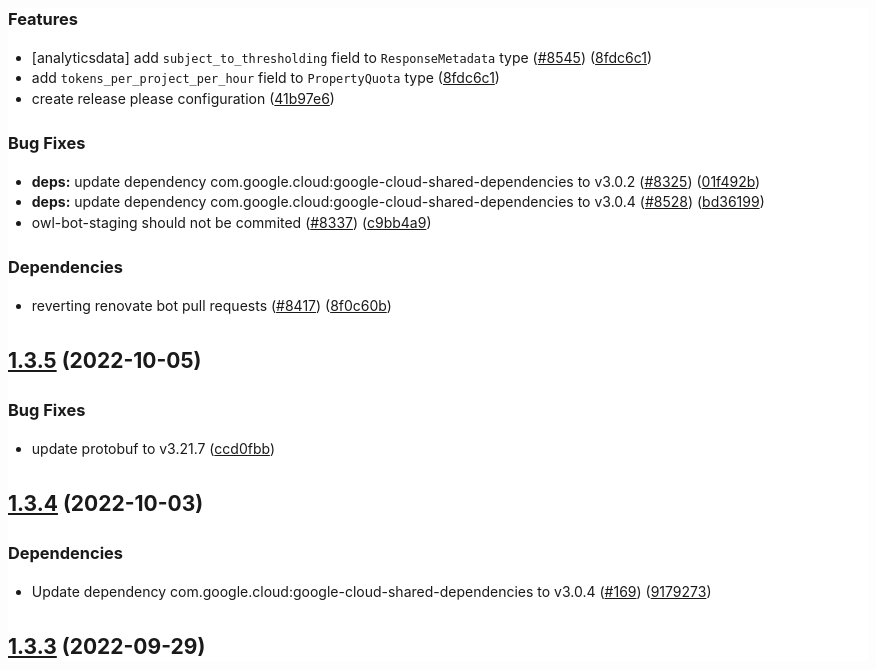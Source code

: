 
### Features

* [analyticsdata] add `subject_to_thresholding` field to `ResponseMetadata` type ([#8545](https://github.com/googleapis/google-cloud-java/issues/8545)) ([8fdc6c1](https://github.com/googleapis/google-cloud-java/commit/8fdc6c1f10f88f30f4d1407579d645f75366b4cf))
* add `tokens_per_project_per_hour` field to `PropertyQuota` type ([8fdc6c1](https://github.com/googleapis/google-cloud-java/commit/8fdc6c1f10f88f30f4d1407579d645f75366b4cf))
* create release please configuration ([41b97e6](https://github.com/googleapis/google-cloud-java/commit/41b97e6d0d38a54fbabf51a3069bf1473c48f730))


### Bug Fixes

* **deps:** update dependency com.google.cloud:google-cloud-shared-dependencies to v3.0.2 ([#8325](https://github.com/googleapis/google-cloud-java/issues/8325)) ([01f492b](https://github.com/googleapis/google-cloud-java/commit/01f492be424acdb90edb23ba66656aeff7cf39eb))
* **deps:** update dependency com.google.cloud:google-cloud-shared-dependencies to v3.0.4 ([#8528](https://github.com/googleapis/google-cloud-java/issues/8528)) ([bd36199](https://github.com/googleapis/google-cloud-java/commit/bd361998ac4eb7c78eef3b3eac39aef31a0cf44e))
* owl-bot-staging should not be commited ([#8337](https://github.com/googleapis/google-cloud-java/issues/8337)) ([c9bb4a9](https://github.com/googleapis/google-cloud-java/commit/c9bb4a97aa19032b78c86c951fe9920f24ac4eec))


### Dependencies

* reverting renovate bot pull requests ([#8417](https://github.com/googleapis/google-cloud-java/issues/8417)) ([8f0c60b](https://github.com/googleapis/google-cloud-java/commit/8f0c60bde446acccc665eb7894723632eefc3503))

## [1.3.5](https://github.com/googleapis/java-vmmigration/compare/v1.3.4...v1.3.5) (2022-10-05)


### Bug Fixes

* update protobuf to v3.21.7 ([ccd0fbb](https://github.com/googleapis/java-vmmigration/commit/ccd0fbb736da17837b0ffa5e9b74f7404e14b1e3))

## [1.3.4](https://github.com/googleapis/java-vmmigration/compare/v1.3.3...v1.3.4) (2022-10-03)


### Dependencies

* Update dependency com.google.cloud:google-cloud-shared-dependencies to v3.0.4 ([#169](https://github.com/googleapis/java-vmmigration/issues/169)) ([9179273](https://github.com/googleapis/java-vmmigration/commit/91792730234121bdbc86cbf776fc05af31c133f7))

## [1.3.3](https://github.com/googleapis/java-vmmigration/compare/v1.3.2...v1.3.3) (2022-09-29)
